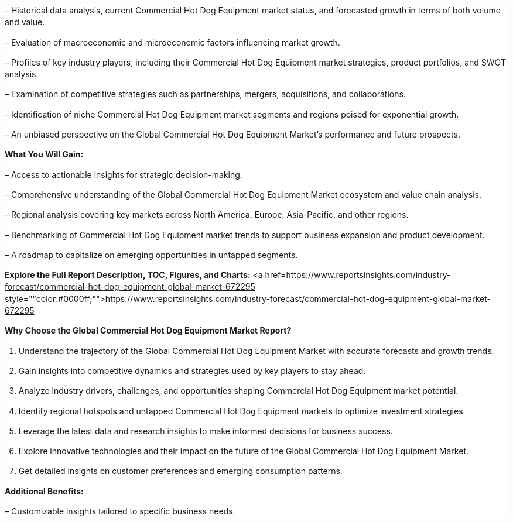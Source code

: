 – Historical data analysis, current Commercial Hot Dog Equipment market status, and forecasted growth in terms of both volume and value.

– Evaluation of macroeconomic and microeconomic factors influencing market growth.

– Profiles of key industry players, including their Commercial Hot Dog Equipment market strategies, product portfolios, and SWOT analysis.

– Examination of competitive strategies such as partnerships, mergers, acquisitions, and collaborations.

– Identification of niche Commercial Hot Dog Equipment market segments and regions poised for exponential growth.

– An unbiased perspective on the Global Commercial Hot Dog Equipment Market’s performance and future prospects.

<strong>What You Will Gain:</strong>

– Access to actionable insights for strategic decision-making.

– Comprehensive understanding of the Global Commercial Hot Dog Equipment Market ecosystem and value chain analysis.

– Regional analysis covering key markets across North America, Europe, Asia-Pacific, and other regions.

– Benchmarking of Commercial Hot Dog Equipment market trends to support business expansion and product development.

– A roadmap to capitalize on emerging opportunities in untapped segments.

<strong>Explore the Full Report Description, TOC, Figures, and Charts:</strong>
<a href=https://www.reportsinsights.com/industry-forecast/commercial-hot-dog-equipment-global-market-672295 style=""color:#0000ff;"">https://www.reportsinsights.com/industry-forecast/commercial-hot-dog-equipment-global-market-672295</a>

<strong>Why Choose the Global Commercial Hot Dog Equipment Market Report?</strong>

1. Understand the trajectory of the Global Commercial Hot Dog Equipment Market with accurate forecasts and growth trends.

2. Gain insights into competitive dynamics and strategies used by key players to stay ahead.

3. Analyze industry drivers, challenges, and opportunities shaping Commercial Hot Dog Equipment market potential.

4. Identify regional hotspots and untapped Commercial Hot Dog Equipment markets to optimize investment strategies.

5. Leverage the latest data and research insights to make informed decisions for business success.

6. Explore innovative technologies and their impact on the future of the Global Commercial Hot Dog Equipment Market.

7. Get detailed insights on customer preferences and emerging consumption patterns.

<strong>Additional Benefits:</strong>

– Customizable insights tailored to specific business needs.
